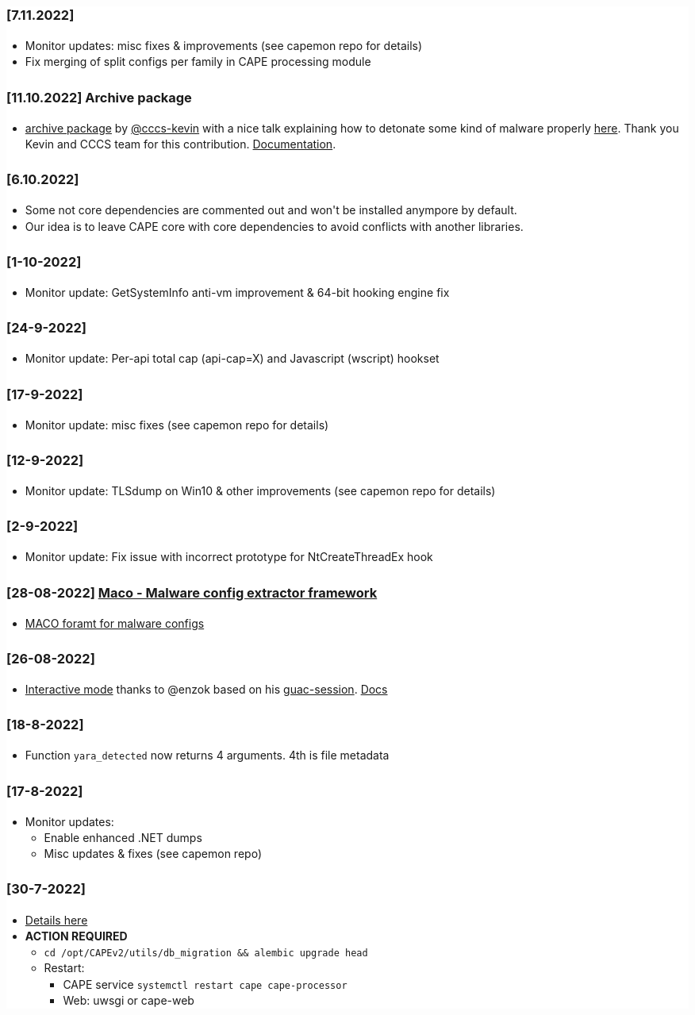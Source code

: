 ### [7.11.2022]
* Monitor updates: misc fixes & improvements (see capemon repo for details)
* Fix merging of split configs per family in CAPE processing module

### [11.10.2022] Archive package
* [archive package](https://github.com/kevoreilly/CAPEv2/blob/master/analyzer/windows/modules/packages/archive.py) by [@cccs-kevin](https://github.com/cccs-kevin) with a nice talk explaining how to detonate some kind of malware properly [here](https://youtu.be/-70Mlkmtdds?t=13013). Thank you Kevin and CCCS team for this contribution. [Documentation](https://capev2.readthedocs.io/en/latest/usage/packages.html).

### [6.10.2022]
* Some not core dependencies are commented out and won't be installed anympore by default.
* Our idea is to leave CAPE core with core dependencies to avoid conflicts with another libraries.

### [1-10-2022]
* Monitor update: GetSystemInfo anti-vm improvement & 64-bit hooking engine fix

### [24-9-2022]
* Monitor update: Per-api total cap (api-cap=X) and Javascript (wscript) hookset

### [17-9-2022]
* Monitor update: misc fixes (see capemon repo for details)

### [12-9-2022]
* Monitor update: TLSdump on Win10 & other improvements (see capemon repo for details)

### [2-9-2022]
* Monitor update: Fix issue with incorrect prototype for NtCreateThreadEx hook

### [28-08-2022] [Maco - Malware config extractor framework](https://github.com/CybercentreCanada/Maco)
* [MACO foramt for malware configs](https://github.com/kevoreilly/CAPEv2/pull/1037)

### [26-08-2022]
* [Interactive mode](https://github.com/kevoreilly/CAPEv2/pull/1065) thanks to @enzok based on his [guac-session](https://github.com/enzok/guac-session/). [Docs](https://capev2.readthedocs.io/en/latest/usage/interactive_desktop.html)

### [18-8-2022]
* Function `yara_detected` now returns 4 arguments. 4th is file metadata

### [17-8-2022]
* Monitor updates:
    * Enable enhanced .NET dumps
    * Misc updates & fixes (see capemon repo)

### [30-7-2022]
* [Details here](https://github.com/kevoreilly/CAPEv2/pull/1020)
* __ACTION REQUIRED__
    * `cd /opt/CAPEv2/utils/db_migration && alembic upgrade head`
    * Restart:
        * CAPE service `systemctl restart cape cape-processor`
        * Web: uwsgi or cape-web
